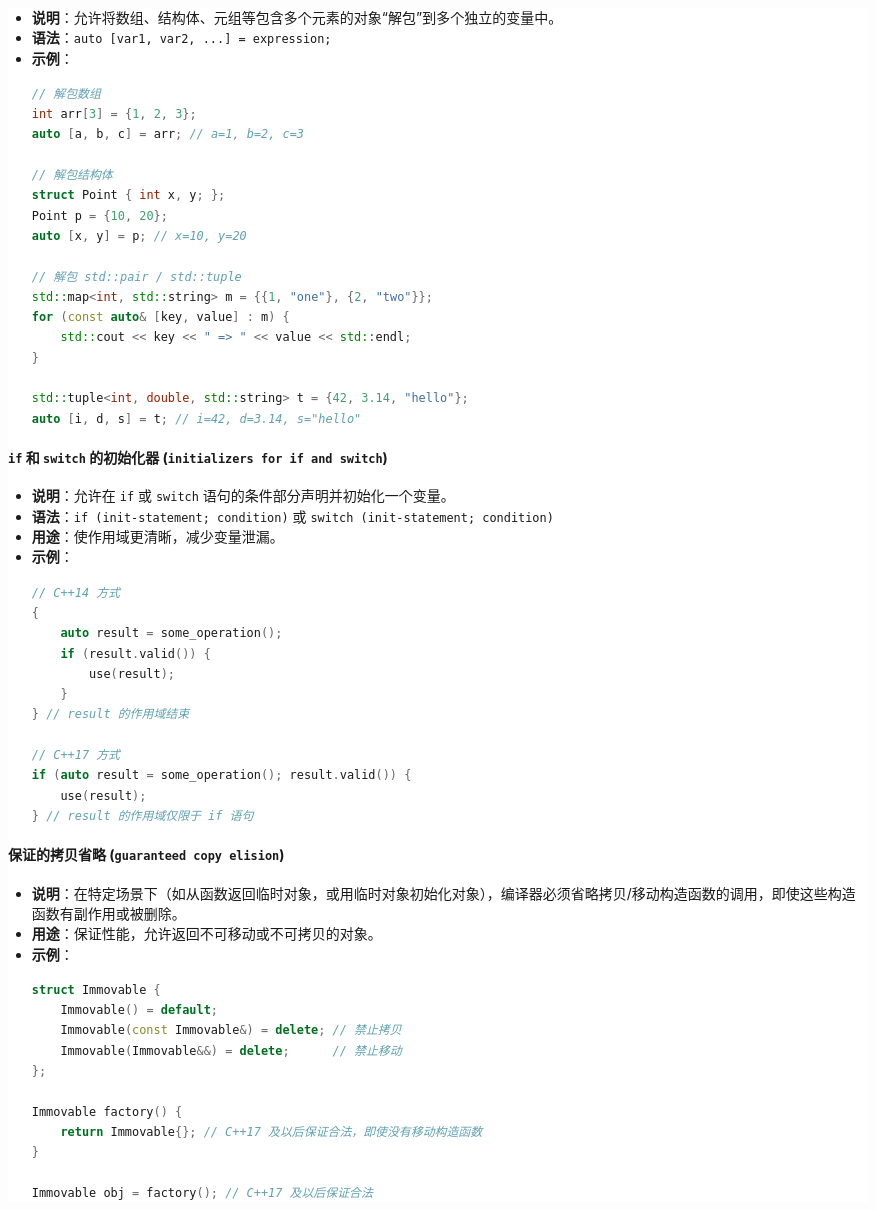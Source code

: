 - **说明**：允许将数组、结构体、元组等包含多个元素的对象“解包”到多个独立的变量中。
- **语法**：`auto [var1, var2, ...] = expression;`
- **示例**：
  ```cpp
  // 解包数组
  int arr[3] = {1, 2, 3};
  auto [a, b, c] = arr; // a=1, b=2, c=3

  // 解包结构体
  struct Point { int x, y; };
  Point p = {10, 20};
  auto [x, y] = p; // x=10, y=20

  // 解包 std::pair / std::tuple
  std::map<int, std::string> m = {{1, "one"}, {2, "two"}};
  for (const auto& [key, value] : m) {
      std::cout << key << " => " << value << std::endl;
  }

  std::tuple<int, double, std::string> t = {42, 3.14, "hello"};
  auto [i, d, s] = t; // i=42, d=3.14, s="hello"
  ```

#### `if` 和 `switch` 的初始化器 (`initializers for if and switch`)

- **说明**：允许在 `if` 或 `switch` 语句的条件部分声明并初始化一个变量。
- **语法**：`if (init-statement; condition)` 或 `switch (init-statement; condition)`
- **用途**：使作用域更清晰，减少变量泄漏。
- **示例**：
  ```cpp
  // C++14 方式
  {
      auto result = some_operation();
      if (result.valid()) {
          use(result);
      }
  } // result 的作用域结束

  // C++17 方式
  if (auto result = some_operation(); result.valid()) {
      use(result);
  } // result 的作用域仅限于 if 语句
  ```

#### 保证的拷贝省略 (`guaranteed copy elision`)

- **说明**：在特定场景下（如从函数返回临时对象，或用临时对象初始化对象），编译器必须省略拷贝/移动构造函数的调用，即使这些构造函数有副作用或被删除。
- **用途**：保证性能，允许返回不可移动或不可拷贝的对象。
- **示例**：
  ```cpp
  struct Immovable {
      Immovable() = default;
      Immovable(const Immovable&) = delete; // 禁止拷贝
      Immovable(Immovable&&) = delete;      // 禁止移动
  };

  Immovable factory() {
      return Immovable{}; // C++17 及以后保证合法，即使没有移动构造函数
  }

  Immovable obj = factory(); // C++17 及以后保证合法
  ```
